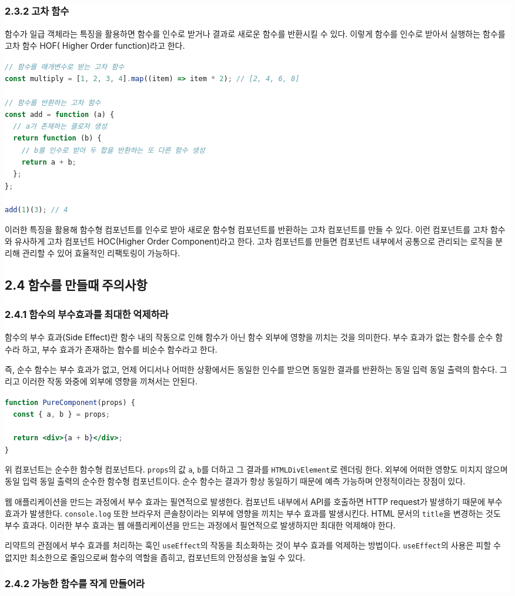 ### 2.3.2 고차 함수

함수가 일급 객체라는 특징을 활용하면 함수를 인수로 받거나 결과로 새로운 함수를 반환시킬 수 있다. 이렇게 함수를 인수로 받아서 실행하는 함수를 고차 함수 HOF( Higher Order function)라고 한다.

```js
// 함수를 매개변수로 받는 고차 함수
const multiply = [1, 2, 3, 4].map((item) => item * 2); // [2, 4, 6, 8]

// 함수를 반환하는 고차 함수
const add = function (a) {
  // a가 존재하는 클로저 생성
  return function (b) {
    // b를 인수로 받아 두 합을 반환하는 또 다른 함수 생성
    return a + b;
  };
};

add(1)(3); // 4
```

이러한 특징을 활용해 함수형 컴포넌트를 인수로 받아 새로운 함수형 컴포넌트를 반환하는 고차 컴포넌트를 만들 수 있다. 이런 컴포넌트를 고차 함수와 유사하게 고차 컴포넌트 HOC(Higher Order Component)라고 한다. 고차 컴포넌트를 만들면 컴포넌트 내부에서 공통으로 관리되는 로직을 분리해 관리할 수 있어 효율적인 리팩토링이 가능하다.

## 2.4 함수를 만들때 주의사항

### 2.4.1 함수의 부수효과를 최대한 억제하라

함수의 부수 효과(Side Effect)란 함수 내의 작동으로 인해 함수가 아닌 함수 외부에 영향을 끼치는 것을 의미한다.
부수 효과가 없는 함수를 순수 함수라 하고, 부수 효과가 존재하는 함수를 비순수 함수라고 한다.

즉, 순수 함수는 부수 효과가 없고, 언제 어디서나 어떠한 상황에서든 동일한 인수를 받으면 동일한 결과를 반환하는 동일 입력 동일 출력의 함수다.
그리고 이러한 작동 와중에 외부에 영향을 끼쳐서는 안된다.

```jsx
function PureComponent(props) {
  const { a, b } = props;

  return <div>{a + b}</div>;
}
```

위 컴포넌트는 순수한 함수형 컴포넌트다. `props`의 값 `a`, `b`를 더하고 그 결과를 `HTMLDivElement`로 렌더링 한다. 외부에 어떠한 영향도 미치지 않으며 동일 입력 동일 출력의 순수한 함수형 컴포넌트이다. 순수 함수는 결과가 항상 동일하기 때문에 예측 가능하며 안정적이라는 장점이 있다.

웹 애플리케이션을 만드는 과정에서 부수 효과는 필연적으로 발생한다.
컴포넌트 내부에서 API를 호출하면 HTTP request가 발생하기 때문에 부수 효과가 발생한다. `console.log` 또한 브라우저 콘솔창이라는 외부에 영향을 끼치는 부수 효과를 발생시킨다. HTML 문서의 `title`을 변경하는 것도 부수 효과다.
이러한 부수 효과는 웹 애플리케이션을 만드는 과정에서 필연적으로 발생하지만 최대한 억제해야 한다.

리약트의 관점에서 부수 효과를 처리하는 훅인 `useEffect`의 작동을 최소화하는 것이 부수 효과를 억제하는 방법이다. `useEffect`의 사용은 피할 수 없지만 최소한으로 줄임으로써 함수의 역할을 좁히고, 컴포넌트의 안정성을 높일 수 있다.

### 2.4.2 가능한 함수를 작게 만들어라
